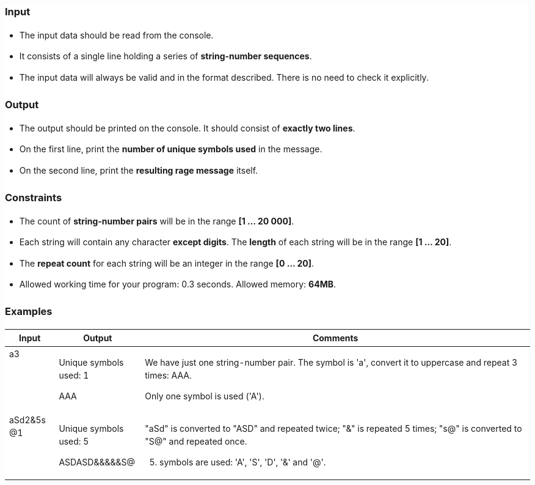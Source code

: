 ### Input

  - The input data should be read from the console.

  - It consists of a single line holding a series of **string-number
    sequences**.

  - The input data will always be valid and in the format described.
    There is no need to check it explicitly.

### Output

  - The output should be printed on the console. It should consist of
    **exactly two lines**.

  - On the first line, print the **number of unique symbols used** in
    the message.

  - On the second line, print the **resulting rage message** itself.

### Constraints

  - The count of **string-number pairs** will be in the range **\[1 … 20
    000\]**.

  - Each string will contain any character **except digits**. The
    **length** of each string will be in the range **\[1 … 20\]**.

  - The **repeat count** for each string will be an integer in the range
    **\[0 … 20\]**.

  - Allowed working time for your program: 0.3 seconds. Allowed memory:
    **64MB**.

### Examples

<table>
<thead>
<tr class="header">
<th><strong>Input</strong></th>
<th><strong>Output</strong></th>
<th><strong>Comments</strong></th>
</tr>
</thead>
<tbody>
<tr class="odd">
<td>a3</td>
<td><p>Unique symbols used: 1</p>
<p>AAA</p></td>
<td><p>We have just one string-number pair. The symbol is 'a', convert it to uppercase and repeat 3 times: AAA.</p>
<p>Only one symbol is used ('A').</p></td>
</tr>
<tr class="even">
<td>aSd2&amp;5s@1</td>
<td><p>Unique symbols used: 5</p>
<p>ASDASD&amp;&amp;&amp;&amp;&amp;S@</p></td>
<td><p>"aSd" is converted to "ASD" and repeated twice; "&amp;" is repeated 5 times; "s@" is converted to "S@" and repeated once.</p>
<ol start="5" type="1">
<li><p>symbols are used: 'A', 'S', 'D', '&amp;' and '@'.</p></li>
</ol></td>
</tr>
</tbody>
</table>
